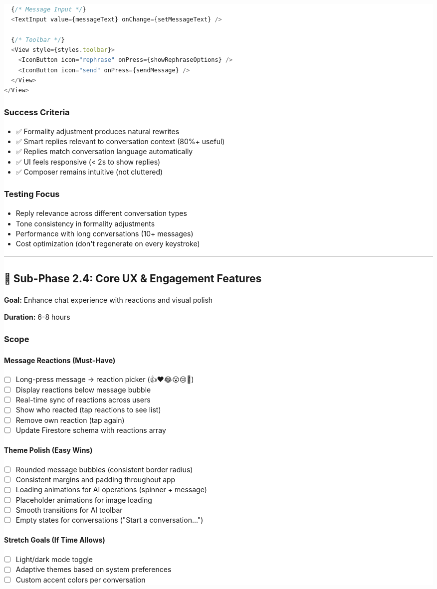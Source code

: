 ```typescript
  {/* Message Input */}
  <TextInput value={messageText} onChange={setMessageText} />
  
  {/* Toolbar */}
  <View style={styles.toolbar}>
    <IconButton icon="rephrase" onPress={showRephraseOptions} />
    <IconButton icon="send" onPress={sendMessage} />
  </View>
</View>
```

### Success Criteria
- ✅ Formality adjustment produces natural rewrites
- ✅ Smart replies relevant to conversation context (80%+ useful)
- ✅ Replies match conversation language automatically
- ✅ UI feels responsive (< 2s to show replies)
- ✅ Composer remains intuitive (not cluttered)

### Testing Focus
- Reply relevance across different conversation types
- Tone consistency in formality adjustments
- Performance with long conversations (10+ messages)
- Cost optimization (don't regenerate on every keystroke)

---

## 🎨 Sub-Phase 2.4: Core UX & Engagement Features

**Goal:** Enhance chat experience with reactions and visual polish

**Duration:** 6-8 hours

### Scope

#### Message Reactions (Must-Have)
- [ ] Long-press message → reaction picker (👍❤️😂😮😢🙏)
- [ ] Display reactions below message bubble
- [ ] Real-time sync of reactions across users
- [ ] Show who reacted (tap reactions to see list)
- [ ] Remove own reaction (tap again)
- [ ] Update Firestore schema with reactions array

#### Theme Polish (Easy Wins)
- [ ] Rounded message bubbles (consistent border radius)
- [ ] Consistent margins and padding throughout app
- [ ] Loading animations for AI operations (spinner + message)
- [ ] Placeholder animations for image loading
- [ ] Smooth transitions for AI toolbar
- [ ] Empty states for conversations ("Start a conversation...")

#### Stretch Goals (If Time Allows)
- [ ] Light/dark mode toggle
- [ ] Adaptive themes based on system preferences
- [ ] Custom accent colors per conversation
